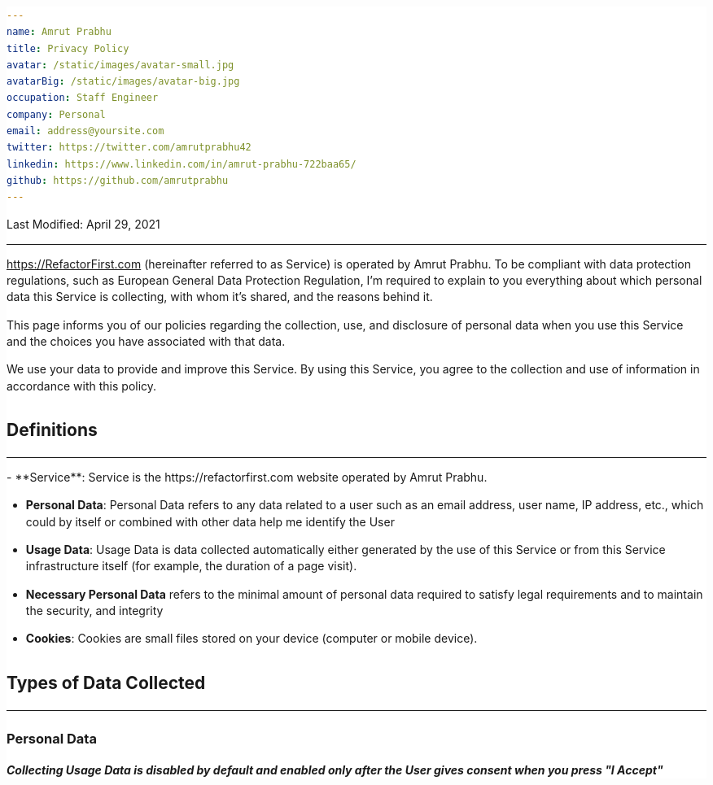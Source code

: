 ```yaml
---
name: Amrut Prabhu
title: Privacy Policy
avatar: /static/images/avatar-small.jpg
avatarBig: /static/images/avatar-big.jpg
occupation: Staff Engineer
company: Personal
email: address@yoursite.com
twitter: https://twitter.com/amrutprabhu42
linkedin: https://www.linkedin.com/in/amrut-prabhu-722baa65/
github: https://github.com/amrutprabhu
---
```


Last Modified: April 29, 2021

<hr/>

https://RefactorFirst.com (hereinafter referred to as Service) is operated by Amrut Prabhu. To be compliant with data protection regulations, such as European General Data Protection Regulation, I’m required to explain to you everything about which personal data this Service is collecting, with whom it’s shared, and the reasons behind it.

This page informs you of our policies regarding the collection, use, and disclosure of personal data when you use this Service and the choices you have associated with that data.

We use your data to provide and improve this Service. By using this Service, you agree to the collection and use of information in accordance with this policy.

## Definitions

<hr/>
- **Service**: Service is the https://refactorfirst.com website operated by Amrut Prabhu.

- **Personal Data**: Personal Data refers to any data related to a user such as an email address, user name, IP address, etc., which could by itself or combined with other data help me identify the User

- **Usage Data**: Usage Data is data collected automatically either generated by the use of this Service or from this Service infrastructure itself (for example, the duration of a page visit).

- **Necessary Personal Data** refers to the minimal amount of personal data required to satisfy legal requirements and to maintain the security, and integrity

- **Cookies**: Cookies are small files stored on your device (computer or mobile device).

## Types of Data Collected

<hr/>

### Personal Data

**_Collecting Usage Data is disabled by default and enabled only after the User gives consent when you press "I Accept"_**
